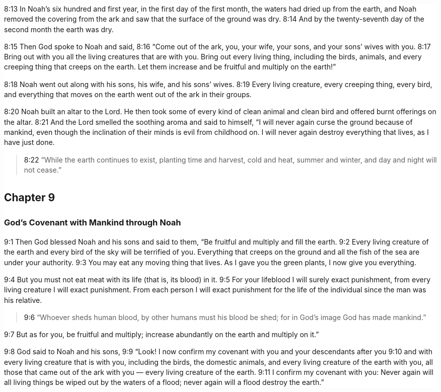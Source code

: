 <a name="01:8:13">8:13</a> In Noah’s six hundred and first year, in the first day of the first month, the waters had dried up from the earth, and Noah removed the covering from the ark and saw that the surface of the ground was dry. <a name="01:8:14">8:14</a> And by the twenty-seventh day of the second month the earth was dry.

<a name="01:8:15">8:15</a> Then God spoke to Noah and said, <a name="01:8:16">8:16</a> “Come out of the ark, you, your wife, your sons, and your sons’ wives with you. <a name="01:8:17">8:17</a> Bring out with you all the living creatures that are with you. Bring out every living thing, including the birds, animals, and every creeping thing that creeps on the earth. Let them increase and be fruitful and multiply on the earth!”

<a name="01:8:18">8:18</a> Noah went out along with his sons, his wife, and his sons’ wives. <a name="01:8:19">8:19</a> Every living creature, every creeping thing, every bird, and everything that moves on the earth went out of the ark in their groups.

<a name="01:8:20">8:20</a> Noah built an altar to the Lord. He then took some of every kind of clean animal and clean bird and offered burnt offerings on the altar. <a name="01:8:21">8:21</a> And the Lord smelled the soothing aroma and said to himself, “I will never again curse the ground because of mankind, even though the inclination of their minds is evil from childhood on. I will never again destroy everything that lives, as I have just done.

> <a name="01:8:22">8:22</a> “While the earth continues to exist,
> planting time and harvest,
> cold and heat,
> summer and winter,
> and day and night will not cease.”

## Chapter 9

### God’s Covenant with Mankind through Noah

<a name="01:9:1">9:1</a> Then God blessed Noah and his sons and said to them, “Be fruitful and multiply and fill the earth. <a name="01:9:2">9:2</a> Every living creature of the earth and every bird of the sky will be terrified of you. Everything that creeps on the ground and all the fish of the sea are under your authority. <a name="01:9:3">9:3</a> You may eat any moving thing that lives. As I gave you the green plants, I now give you everything.

<a name="01:9:4">9:4</a> But you must not eat meat with its life (that is, its blood) in it. <a name="01:9:5">9:5</a> For your lifeblood I will surely exact punishment, from every living creature I will exact punishment. From each person I will exact punishment for the life of the individual since the man was his relative.

> <a name="01:9:6">9:6</a> “Whoever sheds human blood,
> by other humans
> must his blood be shed;
> for in God’s image
> God has made mankind.”

<a name="01:9:7">9:7</a> But as for you, be fruitful and multiply; increase abundantly on the earth and multiply on it.”

<a name="01:9:8">9:8</a> God said to Noah and his sons, <a name="01:9:9">9:9</a> “Look! I now confirm my covenant with you and your descendants after you <a name="01:9:10">9:10</a> and with every living creature that is with you, including the birds, the domestic animals, and every living creature of the earth with you, all those that came out of the ark with you — every living creature of the earth. <a name="01:9:11">9:11</a> I confirm my covenant with you: Never again will all living things be wiped out by the waters of a flood; never again will a flood destroy the earth.”
